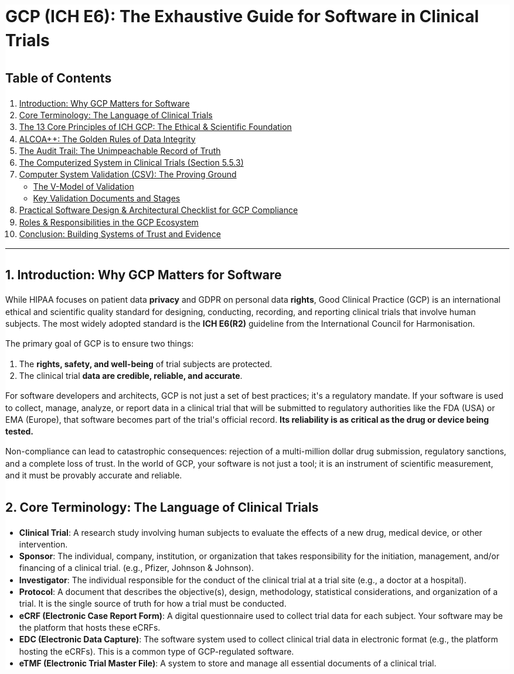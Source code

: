 # GCP (ICH E6): The Exhaustive Guide for Software in Clinical Trials

## Table of Contents
1.  [Introduction: Why GCP Matters for Software](#introduction)
2.  [Core Terminology: The Language of Clinical Trials](#core-terminology)
3.  [The 13 Core Principles of ICH GCP: The Ethical & Scientific Foundation](#core-principles)
4.  [ALCOA++: The Golden Rules of Data Integrity](#alcoa)
5.  [The Audit Trail: The Unimpeachable Record of Truth](#audit-trail)
6.  [The Computerized System in Clinical Trials (Section 5.5.3)](#computerized-system)
7.  [Computer System Validation (CSV): The Proving Ground](#csv)
    *   [The V-Model of Validation](#v-model)
    *   [Key Validation Documents and Stages](#validation-documents)
8.  [Practical Software Design & Architectural Checklist for GCP Compliance](#checklist)
9.  [Roles & Responsibilities in the GCP Ecosystem](#roles)
10. [Conclusion: Building Systems of Trust and Evidence](#conclusion)

---

## 1. Introduction: Why GCP Matters for Software
<a name="introduction"></a>

While HIPAA focuses on patient data **privacy** and GDPR on personal data **rights**, Good Clinical Practice (GCP) is an international ethical and scientific quality standard for designing, conducting, recording, and reporting clinical trials that involve human subjects. The most widely adopted standard is the **ICH E6(R2)** guideline from the International Council for Harmonisation.

The primary goal of GCP is to ensure two things:
1.  The **rights, safety, and well-being** of trial subjects are protected.
2.  The clinical trial **data are credible, reliable, and accurate**.

For software developers and architects, GCP is not just a set of best practices; it's a regulatory mandate. If your software is used to collect, manage, analyze, or report data in a clinical trial that will be submitted to regulatory authorities like the FDA (USA) or EMA (Europe), that software becomes part of the trial's official record. **Its reliability is as critical as the drug or device being tested.**

Non-compliance can lead to catastrophic consequences: rejection of a multi-million dollar drug submission, regulatory sanctions, and a complete loss of trust. In the world of GCP, your software is not just a tool; it is an instrument of scientific measurement, and it must be provably accurate and reliable.

## 2. Core Terminology: The Language of Clinical Trials
<a name="core-terminology"></a>

*   **Clinical Trial**: A research study involving human subjects to evaluate the effects of a new drug, medical device, or other intervention.
*   **Sponsor**: The individual, company, institution, or organization that takes responsibility for the initiation, management, and/or financing of a clinical trial. (e.g., Pfizer, Johnson & Johnson).
*   **Investigator**: The individual responsible for the conduct of the clinical trial at a trial site (e.g., a doctor at a hospital).
*   **Protocol**: A document that describes the objective(s), design, methodology, statistical considerations, and organization of a trial. It is the single source of truth for how a trial must be conducted.
*   **eCRF (Electronic Case Report Form)**: A digital questionnaire used to collect trial data for each subject. Your software may be the platform that hosts these eCRFs.
*   **EDC (Electronic Data Capture)**: The software system used to collect clinical trial data in electronic format (e.g., the platform hosting the eCRFs). This is a common type of GCP-regulated software.
*   **eTMF (Electronic Trial Master File)**: A system to store and manage all essential documents of a clinical trial.